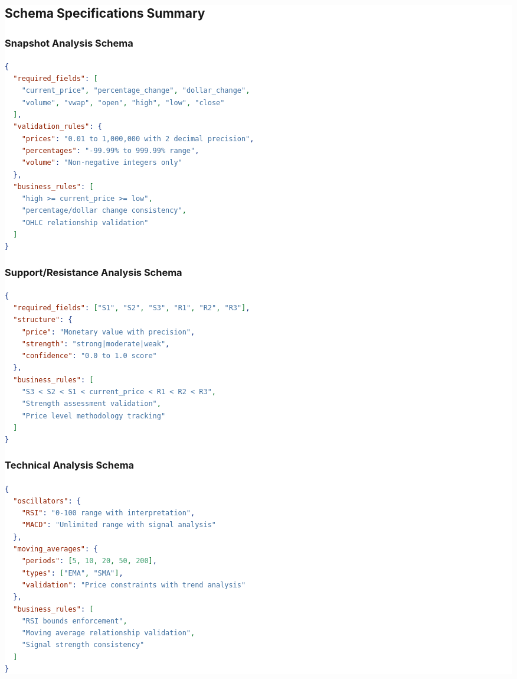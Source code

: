 ## Schema Specifications Summary

### Snapshot Analysis Schema
```json
{
  "required_fields": [
    "current_price", "percentage_change", "dollar_change",
    "volume", "vwap", "open", "high", "low", "close"
  ],
  "validation_rules": {
    "prices": "0.01 to 1,000,000 with 2 decimal precision",
    "percentages": "-99.99% to 999.99% range",
    "volume": "Non-negative integers only"
  },
  "business_rules": [
    "high >= current_price >= low",
    "percentage/dollar change consistency",
    "OHLC relationship validation"
  ]
}
```

### Support/Resistance Analysis Schema
```json
{
  "required_fields": ["S1", "S2", "S3", "R1", "R2", "R3"],
  "structure": {
    "price": "Monetary value with precision",
    "strength": "strong|moderate|weak",
    "confidence": "0.0 to 1.0 score"
  },
  "business_rules": [
    "S3 < S2 < S1 < current_price < R1 < R2 < R3",
    "Strength assessment validation",
    "Price level methodology tracking"
  ]
}
```

### Technical Analysis Schema
```json
{
  "oscillators": {
    "RSI": "0-100 range with interpretation",
    "MACD": "Unlimited range with signal analysis"
  },
  "moving_averages": {
    "periods": [5, 10, 20, 50, 200],
    "types": ["EMA", "SMA"],
    "validation": "Price constraints with trend analysis"
  },
  "business_rules": [
    "RSI bounds enforcement",
    "Moving average relationship validation",
    "Signal strength consistency"
  ]
}
```
